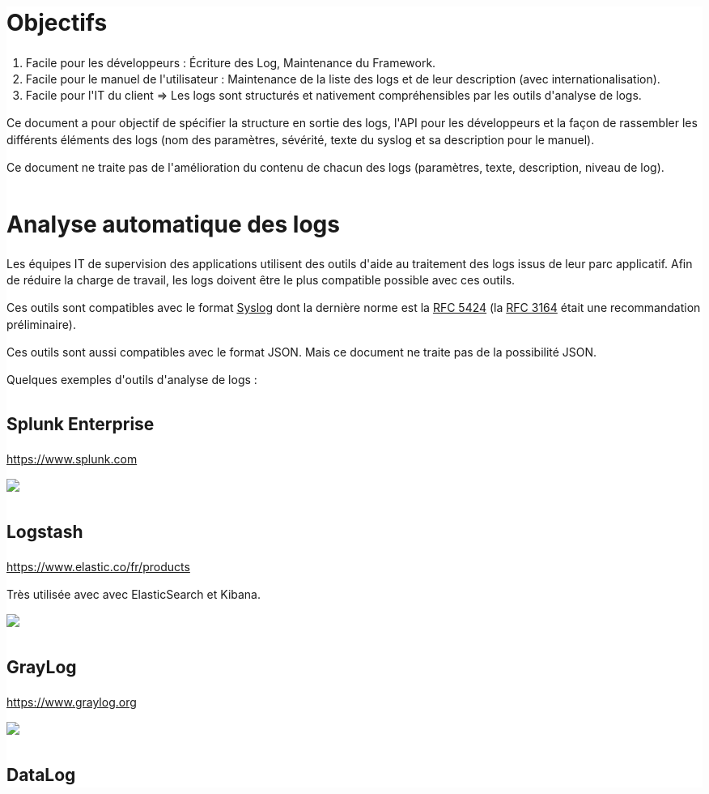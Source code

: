 Objectifs
=========

1. Facile pour les développeurs : Écriture des Log, Maintenance du Framework.
2. Facile pour le manuel de l'utilisateur : Maintenance de la liste des logs et de leur description (avec internationalisation).
3. Facile pour l'IT du client => Les logs sont structurés et nativement compréhensibles par les outils d'analyse de logs.

Ce document a pour objectif de spécifier la structure en sortie des logs, l'API pour les développeurs et la façon de rassembler les différents éléments des logs (nom des paramètres, sévérité, texte du syslog et sa description pour le manuel).

Ce document ne traite pas de l'amélioration du contenu de chacun des logs (paramètres, texte, description, niveau de log).


Analyse automatique des logs
============================

Les équipes IT de supervision des applications utilisent des outils d'aide au traitement des logs issus de leur parc applicatif. Afin de réduire la charge de travail, les logs doivent être le plus compatible possible avec ces outils.

Ces outils sont compatibles avec le format [Syslog](https://en.wikipedia.org/wiki/Syslog) dont la dernière norme est la [RFC 5424](https://tools.ietf.org/html/rfc5424) (la [RFC 3164](https://tools.ietf.org/html/rfc3164) était une recommandation préliminaire).

Ces outils sont aussi compatibles avec le format JSON.
Mais ce document ne traite pas de la possibilité JSON.

Quelques exemples d'outils d'analyse de logs :

Splunk Enterprise
-----------------

https://www.splunk.com

![](http://ak.c.ooyala.com/Uyc2VpbzrepKrXVuF4d0AmH_RD2Fuy-z/a6ordDA_nwxILuLn4xMDoxOjA4MTsiGN)

Logstash
--------

https://www.elastic.co/fr/products

Très utilisée avec avec ElasticSearch et Kibana.

![](https://static-www.elastic.co/assets/blt8aa92986a59a6458/kibana-basics.jpg?q=444)

GrayLog
-------

https://www.graylog.org

![](https://www.graylog.org/assets/overview_dashboard-3817012f923d4a00e9bde1c0547796319cf0396149464f434cfc2ae83a9da826.png)

DataLog
-------
